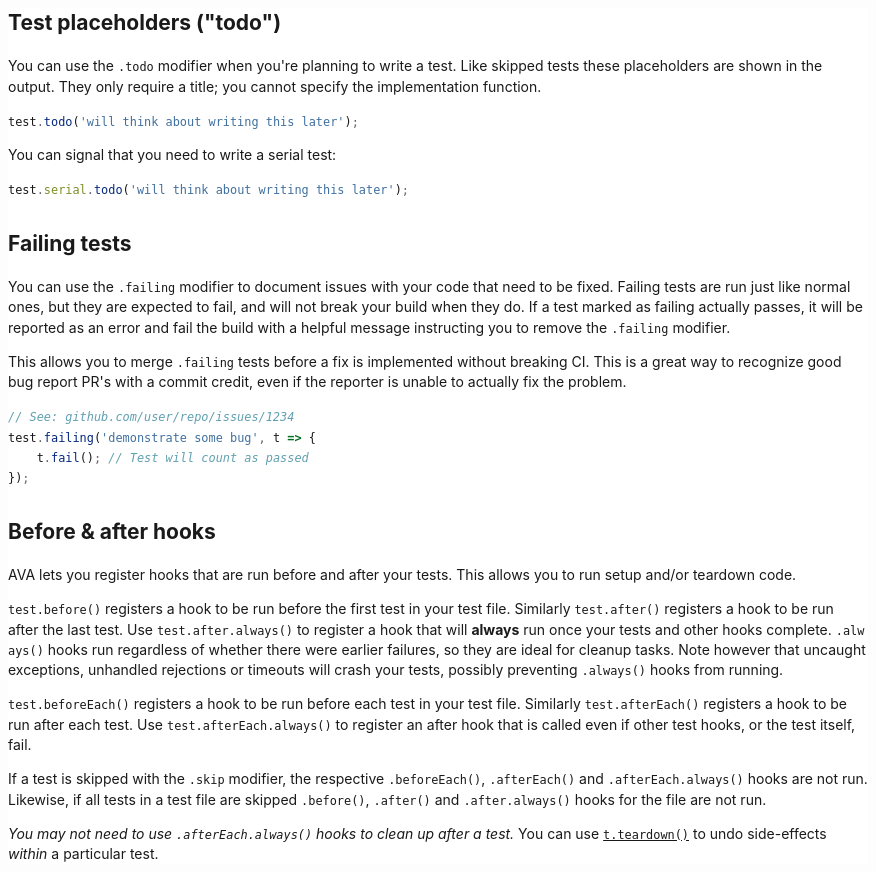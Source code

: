 ## Test placeholders ("todo")

You can use the `.todo` modifier when you're planning to write a test. Like skipped tests these placeholders are shown in the output. They only require a title; you cannot specify the implementation function.

```js
test.todo('will think about writing this later');
```

You can signal that you need to write a serial test:

```js
test.serial.todo('will think about writing this later');
```

## Failing tests

You can use the `.failing` modifier to document issues with your code that need to be fixed. Failing tests are run just like normal ones, but they are expected to fail, and will not break your build when they do. If a test marked as failing actually passes, it will be reported as an error and fail the build with a helpful message instructing you to remove the `.failing` modifier.

This allows you to merge `.failing` tests before a fix is implemented without breaking CI. This is a great way to recognize good bug report PR's with a commit credit, even if the reporter is unable to actually fix the problem.

```js
// See: github.com/user/repo/issues/1234
test.failing('demonstrate some bug', t => {
	t.fail(); // Test will count as passed
});
```

## Before & after hooks

AVA lets you register hooks that are run before and after your tests. This allows you to run setup and/or teardown code.

`test.before()` registers a hook to be run before the first test in your test file. Similarly `test.after()` registers a hook to be run after the last test. Use `test.after.always()` to register a hook that will **always** run once your tests and other hooks complete. `.always()` hooks run regardless of whether there were earlier failures, so they are ideal for cleanup tasks. Note however that uncaught exceptions, unhandled rejections or timeouts will crash your tests, possibly preventing `.always()` hooks from running.

`test.beforeEach()` registers a hook to be run before each test in your test file. Similarly `test.afterEach()` registers a hook to be run after each test. Use `test.afterEach.always()` to register an after hook that is called even if other test hooks, or the test itself, fail.

If a test is skipped with the `.skip` modifier, the respective `.beforeEach()`, `.afterEach()` and `.afterEach.always()` hooks are not run. Likewise, if all tests in a test file are skipped `.before()`, `.after()` and `.after.always()` hooks for the file are not run.

*You may not need to use `.afterEach.always()` hooks to clean up after a test.* You can use [`t.teardown()`](./02-execution-context.md#tteardownfn) to undo side-effects *within* a particular test.
